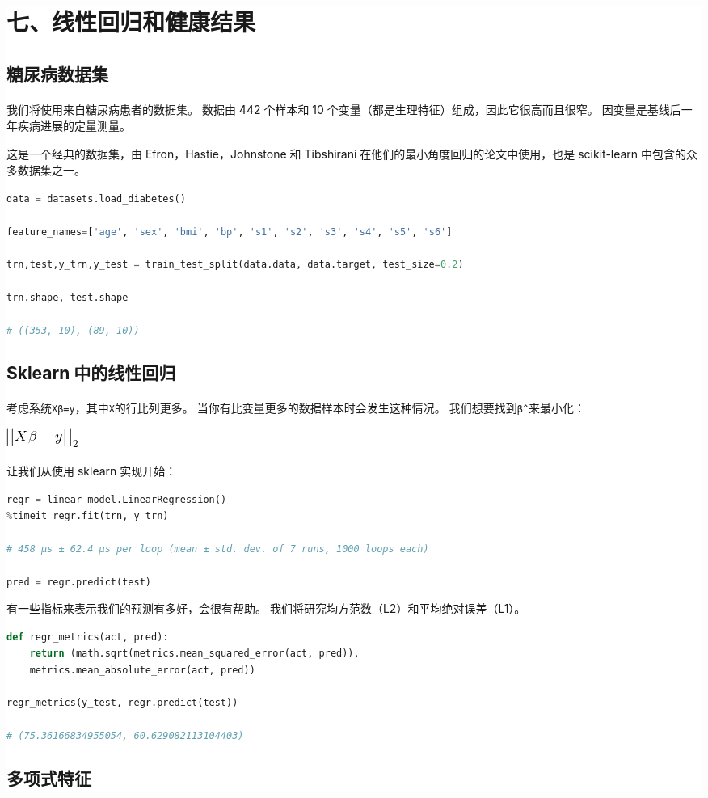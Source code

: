 # 七、线性回归和健康结果

## 糖尿病数据集

我们将使用来自糖尿病患者的数据集。 数据由 442 个样本和 10 个变量（都是生理特征）组成，因此它很高而且很窄。 因变量是基线后一年疾病进展的定量测量。

这是一个经典的数据集，由 Efron，Hastie，Johnstone 和 Tibshirani 在他们的最小角度回归的论文中使用，也是 scikit-learn 中包含的众多数据集之一。

```py
data = datasets.load_diabetes()

feature_names=['age', 'sex', 'bmi', 'bp', 's1', 's2', 's3', 's4', 's5', 's6']

trn,test,y_trn,y_test = train_test_split(data.data, data.target, test_size=0.2)

trn.shape, test.shape

# ((353, 10), (89, 10))
```

## Sklearn 中的线性回归

考虑系统`Xβ=y`，其中`X`的行比列更多。 当你有比变量更多的数据样本时会发生这种情况。 我们想要找到`β^`来最小化：

![\big\vert\big\vert X\beta - y \big\vert\big\vert_2](img/tex-75db0522195fefad89d39b56cad146ee.gif)

让我们从使用 sklearn 实现开始：

```py
regr = linear_model.LinearRegression()
%timeit regr.fit(trn, y_trn)

# 458 µs ± 62.4 µs per loop (mean ± std. dev. of 7 runs, 1000 loops each)

pred = regr.predict(test)
```

有一些指标来表示我们的预测有多好，会很有帮助。 我们将研究均方范数（L2）和平均绝对误差（L1）。


```py
def regr_metrics(act, pred):
    return (math.sqrt(metrics.mean_squared_error(act, pred)), 
    metrics.mean_absolute_error(act, pred))

regr_metrics(y_test, regr.predict(test))

# (75.36166834955054, 60.629082113104403)
```

## 多项式特征
